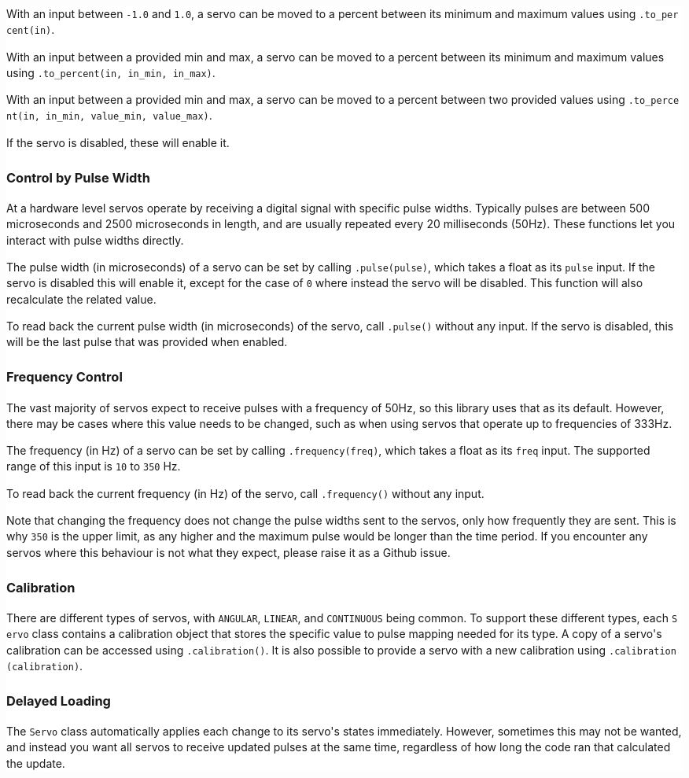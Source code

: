 With an input between `-1.0` and `1.0`, a servo can be moved to a percent between its minimum and maximum values using `.to_percent(in)`.

With an input between a provided min and max, a servo can be moved to a percent between its minimum and maximum values using `.to_percent(in, in_min, in_max)`.

With an input between a provided min and max, a servo can be moved to a percent between two provided values using `.to_percent(in, in_min, value_min, value_max)`.

If the servo is disabled, these will enable it.


### Control by Pulse Width

At a hardware level servos operate by receiving a digital signal with specific pulse widths. Typically pulses are between 500 microseconds and 2500 microseconds in length, and are usually repeated every 20 milliseconds (50Hz). These functions let you interact with pulse widths directly.

The pulse width (in microseconds) of a servo can be set by calling `.pulse(pulse)`, which takes a float as its `pulse` input. If the servo is disabled this will enable it, except for the case of `0` where instead the servo will be disabled. This function will also recalculate the related value.

To read back the current pulse width (in microseconds) of the servo, call `.pulse()` without any input. If the servo is disabled, this will be the last pulse that was provided when enabled.


### Frequency Control

The vast majority of servos expect to receive pulses with a frequency of 50Hz, so this library uses that as its default. However, there may be cases where this value needs to be changed, such as when using servos that operate up to frequencies of 333Hz.

The frequency (in Hz) of a servo can be set by calling `.frequency(freq)`, which takes a float as its `freq` input. The supported range of this input is `10` to `350` Hz.

To read back the current frequency (in Hz) of the servo, call `.frequency()` without any input.

Note that changing the frequency does not change the pulse widths sent to the servos, only how frequently they are sent. This is why `350` is the upper limit, as any higher and the maximum pulse would be longer than the time period. If you encounter any servos where this behaviour is not what they expect, please raise it as a Github issue.


### Calibration

There are different types of servos, with `ANGULAR`, `LINEAR`, and `CONTINUOUS` being common. To support these different types, each `Servo` class contains a calibration object that stores the specific value to pulse mapping needed for its type. A copy of a servo's calibration can be accessed using `.calibration()`. It is also possible to provide a servo with a new calibration using `.calibration(calibration)`.


### Delayed Loading

The `Servo` class automatically applies each change to its servo's states immediately. However, sometimes this may not be wanted, and instead you want all servos to receive updated pulses at the same time, regardless of how long the code ran that calculated the update.
